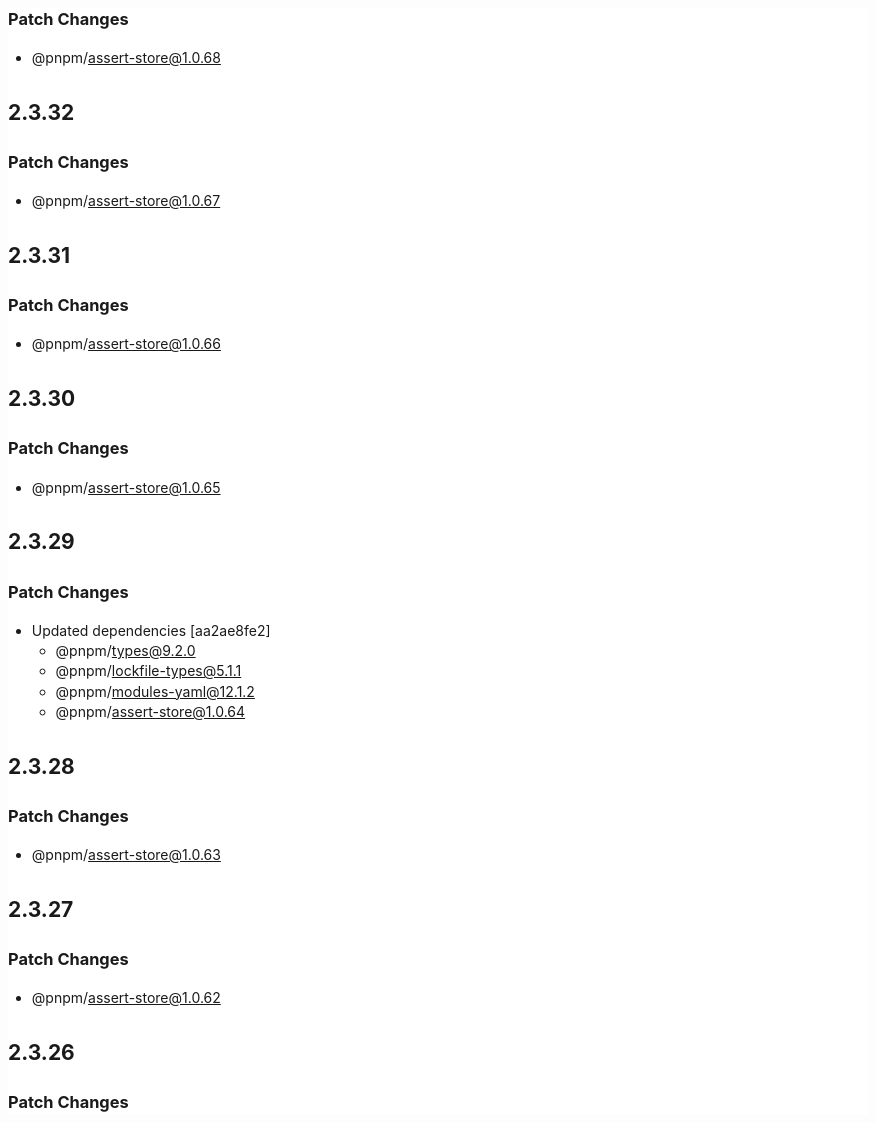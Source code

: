### Patch Changes

- @pnpm/assert-store@1.0.68

## 2.3.32

### Patch Changes

- @pnpm/assert-store@1.0.67

## 2.3.31

### Patch Changes

- @pnpm/assert-store@1.0.66

## 2.3.30

### Patch Changes

- @pnpm/assert-store@1.0.65

## 2.3.29

### Patch Changes

- Updated dependencies [aa2ae8fe2]
  - @pnpm/types@9.2.0
  - @pnpm/lockfile-types@5.1.1
  - @pnpm/modules-yaml@12.1.2
  - @pnpm/assert-store@1.0.64

## 2.3.28

### Patch Changes

- @pnpm/assert-store@1.0.63

## 2.3.27

### Patch Changes

- @pnpm/assert-store@1.0.62

## 2.3.26

### Patch Changes
